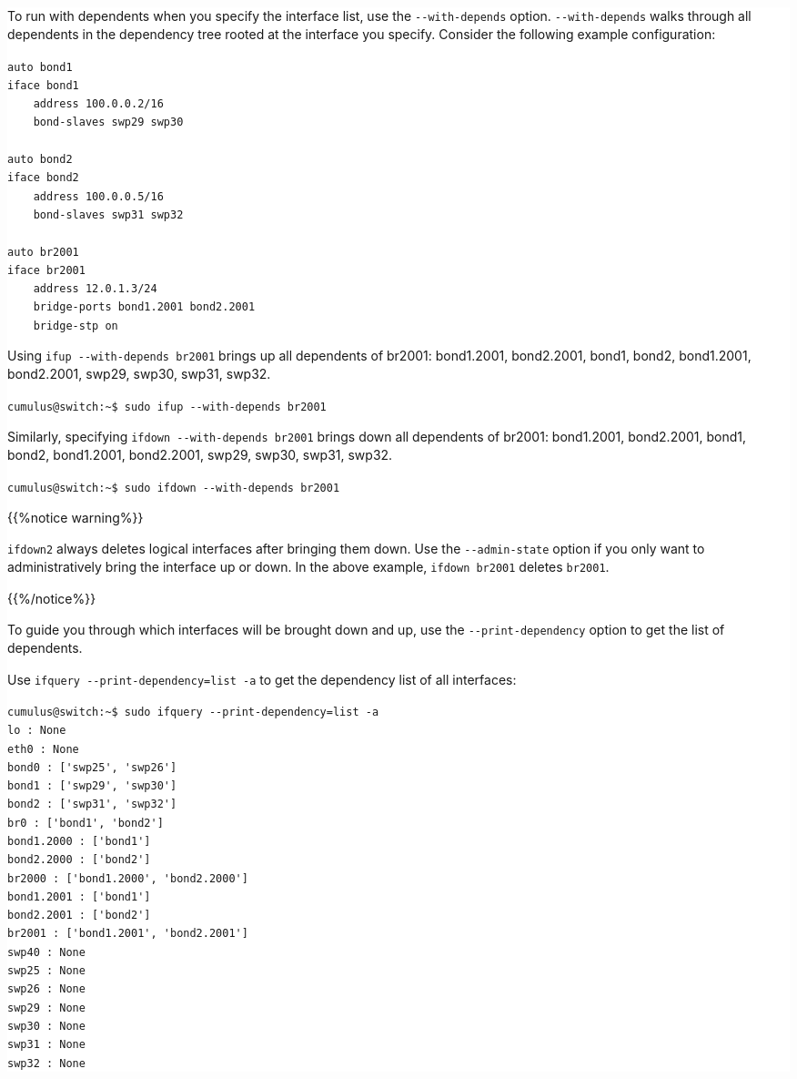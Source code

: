 To run with dependents when you specify the interface list, use the
`--with-depends` option. `--with-depends` walks through all dependents
in the dependency tree rooted at the interface you specify. Consider the
following example configuration:

    auto bond1
    iface bond1
        address 100.0.0.2/16
        bond-slaves swp29 swp30
     
    auto bond2
    iface bond2
        address 100.0.0.5/16
        bond-slaves swp31 swp32
     
    auto br2001
    iface br2001
        address 12.0.1.3/24
        bridge-ports bond1.2001 bond2.2001
        bridge-stp on

Using `ifup --with-depends br2001` brings up all dependents of br2001:
bond1.2001, bond2.2001, bond1, bond2, bond1.2001, bond2.2001, swp29,
swp30, swp31, swp32.

    cumulus@switch:~$ sudo ifup --with-depends br2001

Similarly, specifying `ifdown --with-depends br2001` brings down all
dependents of br2001: bond1.2001, bond2.2001, bond1, bond2, bond1.2001,
bond2.2001, swp29, swp30, swp31, swp32.

    cumulus@switch:~$ sudo ifdown --with-depends br2001

{{%notice warning%}}

`ifdown2` always deletes logical interfaces after bringing them down. Use the `--admin-state` option if you only want to
administratively bring the interface up or down. In the above
example, `ifdown br2001` deletes `br2001`.

{{%/notice%}}

To guide you through which interfaces will be brought down and up, use
the `--print-dependency` option to get the list of dependents.

Use `ifquery --print-dependency=list -a` to get the dependency list of
all interfaces:

    cumulus@switch:~$ sudo ifquery --print-dependency=list -a
    lo : None
    eth0 : None
    bond0 : ['swp25', 'swp26']
    bond1 : ['swp29', 'swp30']
    bond2 : ['swp31', 'swp32']
    br0 : ['bond1', 'bond2']
    bond1.2000 : ['bond1']
    bond2.2000 : ['bond2']
    br2000 : ['bond1.2000', 'bond2.2000']
    bond1.2001 : ['bond1']
    bond2.2001 : ['bond2']
    br2001 : ['bond1.2001', 'bond2.2001']
    swp40 : None
    swp25 : None
    swp26 : None
    swp29 : None
    swp30 : None
    swp31 : None
    swp32 : None
